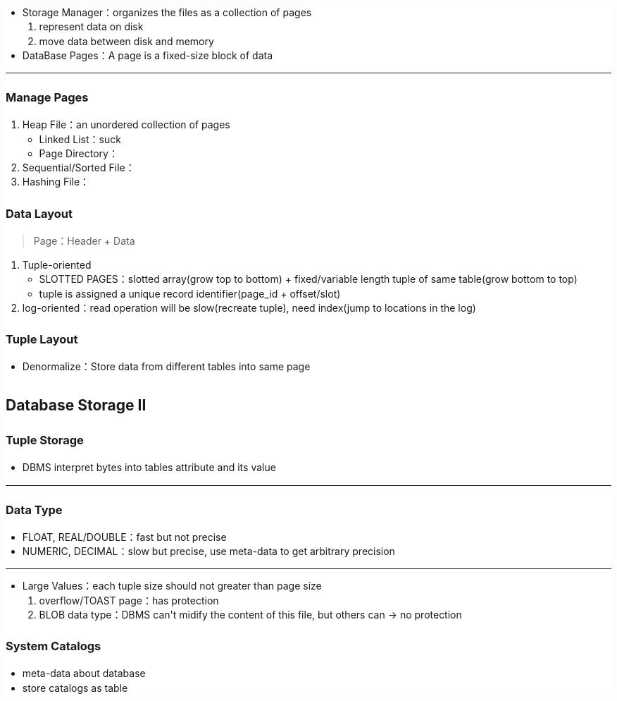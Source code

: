 * Storage Manager：organizes the files as a collection of pages
    1. represent data on disk
    2. move data between disk and memory
* DataBase Pages：A page is a fixed-size block of data

---

### Manage Pages

1. Heap File：an unordered collection of pages
    * Linked List：suck
    * Page Directory：
2. Sequential/Sorted File：
3. Hashing File：

### Data Layout

> Page：Header + Data

1. Tuple-oriented
    * SLOTTED PAGES：slotted array(grow top to bottom) + fixed/variable length tuple of same table(grow bottom to top)
    * tuple is assigned a unique record identifier(page_id + offset/slot)
2. log-oriented：read operation will be slow(recreate tuple), need index(jump to locations in the log)

### Tuple Layout

* Denormalize：Store data from different tables into same page

## Database Storage II

### Tuple Storage

* DBMS interpret bytes into tables attribute and its value

---

### Data Type

* FLOAT, REAL/DOUBLE：fast but not precise
* NUMERIC, DECIMAL：slow but precise, use meta-data to get arbitrary precision

---

* Large Values：each tuple size should not greater than page size
    1. overflow/TOAST page：has protection
    2. BLOB data type：DBMS can't midify the content of this file, but others can -> no protection

### System Catalogs

* meta-data about database
* store catalogs as table
